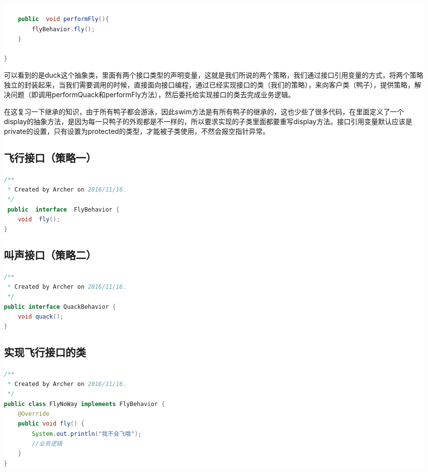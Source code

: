 ```java

    public  void performFly(){
        flyBehavior.fly();
    }

}
```




可以看到的是duck这个抽象类，里面有两个接口类型的声明变量，这就是我们所说的两个策略，我们通过接口引用变量的方式，将两个策略独立的封装起来，当我们需要调用的时候，直接面向接口编程，通过已经实现接口的类（我们的策略），来向客户类（鸭子），提供策略，解决问题（即调用performQuack和performFly方法），然后委托给实现接口的类去完成业务逻辑。

在这复习一下继承的知识，由于所有鸭子都会游泳，因此swim方法是有所有鸭子的继承的，这也少些了很多代码，在里面定义了一个display的抽象方法，是因为每一只鸭子的外观都是不一样的，所以要求实现的子类里面都要重写display方法。接口引用变量默认应该是private的设置，只有设置为protected的类型，才能被子类使用，不然会报空指针异常。

## 飞行接口（策略一）

```java
/**
 * Created by Archer on 2016/11/16.
 */
 public  interface  FlyBehavior {
    void  fly();
}
```

## 叫声接口（策略二）

```java
/**
 * Created by Archer on 2016/11/16.
 */
public interface QuackBehavior {
    void quack();
}
```

## 实现飞行接口的类

```java
/**
 * Created by Archer on 2016/11/16.
 */
public class FlyNoWay implements FlyBehavior {
    @Override
    public void fly() {
        System.out.println("我不会飞哦");
        //业务逻辑
    }
}
```
